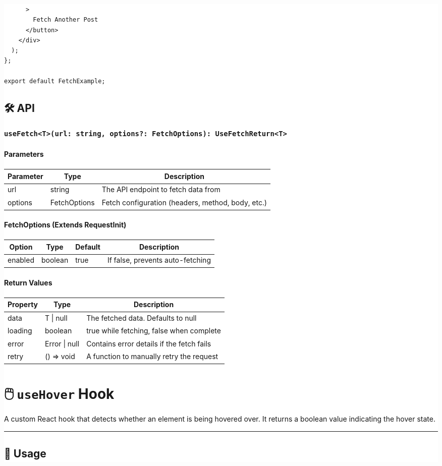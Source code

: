 ```tsx
      >
        Fetch Another Post
      </button>
    </div>
  );
};

export default FetchExample;
```

## 🛠 API

### `useFetch<T>(url: string, options?: FetchOptions): UseFetchReturn<T>`

#### Parameters

| Parameter | Type         | Description                                       |
| --------- | ------------ | ------------------------------------------------- |
| url       | string       | The API endpoint to fetch data from               |
| options   | FetchOptions | Fetch configuration (headers, method, body, etc.) |

#### FetchOptions (Extends RequestInit)

| Option  | Type    | Default | Description                      |
| ------- | ------- | ------- | -------------------------------- |
| enabled | boolean | true    | If false, prevents auto-fetching |

#### Return Values

| Property | Type          | Description                               |
| -------- | ------------- | ----------------------------------------- |
| data     | T \| null     | The fetched data. Defaults to null        |
| loading  | boolean       | true while fetching, false when complete  |
| error    | Error \| null | Contains error details if the fetch fails |
| retry    | () => void    | A function to manually retry the request  |

# 🖱️ `useHover` Hook

A custom React hook that detects whether an element is being hovered over. It returns a boolean value indicating the hover state.

---

## 🔧 Usage
